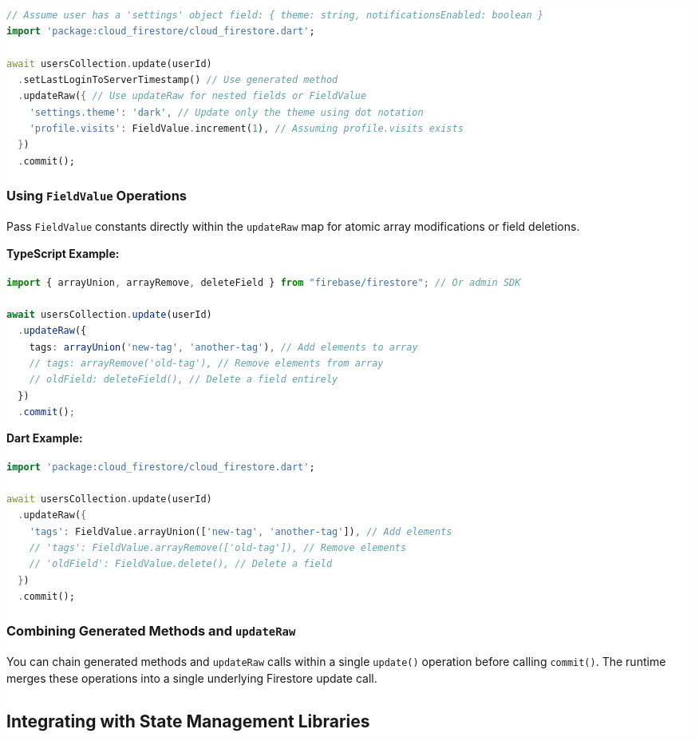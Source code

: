 ```dart
// Assume user has a 'settings' object field: { theme: string, notificationsEnabled: boolean }
import 'package:cloud_firestore/cloud_firestore.dart';

await usersCollection.update(userId)
  .setLastLoginToServerTimestamp() // Use generated method
  .updateRaw({ // Use updateRaw for nested fields or FieldValue
    'settings.theme': 'dark', // Update only the theme using dot notation
    'profile.visits': FieldValue.increment(1), // Assuming profile.visits exists
  })
  .commit();
```

### Using `FieldValue` Operations

Pass `FieldValue` constants directly within the `updateRaw` map for atomic array modifications or field deletions.

**TypeScript Example:**

```typescript
import { arrayUnion, arrayRemove, deleteField } from "firebase/firestore"; // Or admin SDK

await usersCollection.update(userId)
  .updateRaw({
    tags: arrayUnion('new-tag', 'another-tag'), // Add elements to array
    // tags: arrayRemove('old-tag'), // Remove elements from array
    // oldField: deleteField(), // Delete a field entirely
  })
  .commit();
```

**Dart Example:**

```dart
import 'package:cloud_firestore/cloud_firestore.dart';

await usersCollection.update(userId)
  .updateRaw({
    'tags': FieldValue.arrayUnion(['new-tag', 'another-tag']), // Add elements
    // 'tags': FieldValue.arrayRemove(['old-tag']), // Remove elements
    // 'oldField': FieldValue.delete(), // Delete a field
  })
  .commit();
```

### Combining Generated Methods and `updateRaw`

You can chain generated methods and `updateRaw` calls within a single `update()` operation before calling `commit()`. The runtime merges these operations into a single underlying Firestore update call.

## Integrating with State Management Libraries
